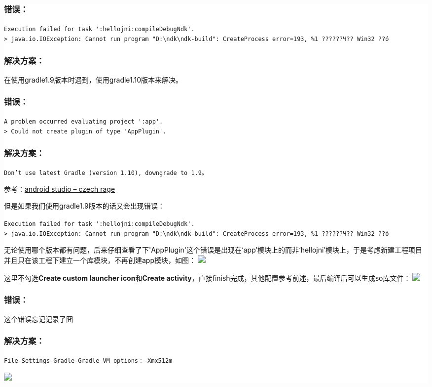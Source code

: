 ### 错误：
```
Execution failed for task ':hellojni:compileDebugNdk'.
> java.io.IOException: Cannot run program "D:\ndk\ndk-build": CreateProcess error=193, %1 ??????Ч?? Win32 ??ó
```

### 解决方案：
在使用gradle1.9版本时遇到，使用gradle1.10版本来解决。


### 错误：
```
A problem occurred evaluating project ':app'.
> Could not create plugin of type 'AppPlugin'.
```

### 解决方案：
```
Don’t use latest Gradle (version 1.10), downgrade to 1.9。
```
参考：[android studio – czech rage](http://blog.vyvazil.eu/tag/android-studio/)

但是如果我们使用gradle1.9版本的话又会出现错误：
```
Execution failed for task ':hellojni:compileDebugNdk'.
> java.io.IOException: Cannot run program "D:\ndk\ndk-build": CreateProcess error=193, %1 ??????Ч?? Win32 ??ó
```
无论使用哪个版本都有问题，后来仔细查看了下'AppPlugin'这个错误是出现在‘app’模块上的而非‘hellojni’模块上，于是考虑新建工程项目并且只在该工程下建立一个库模块，不再创建app模块，如图：
![](http://img.blog.csdn.net/20160331135134333)

这里不勾选**Create custom launcher icon**和**Create activity**，直接finish完成，其他配置参考前述，最后编译后可以生成so库文件：
![](http://img.blog.csdn.net/20160331135137286)

### 错误：
这个错误忘记记录了囧

### 解决方案：
```
File-Settings-Gradle-Gradle VM options：-Xmx512m
```
![](http://img.blog.csdn.net/20160331135140208)
